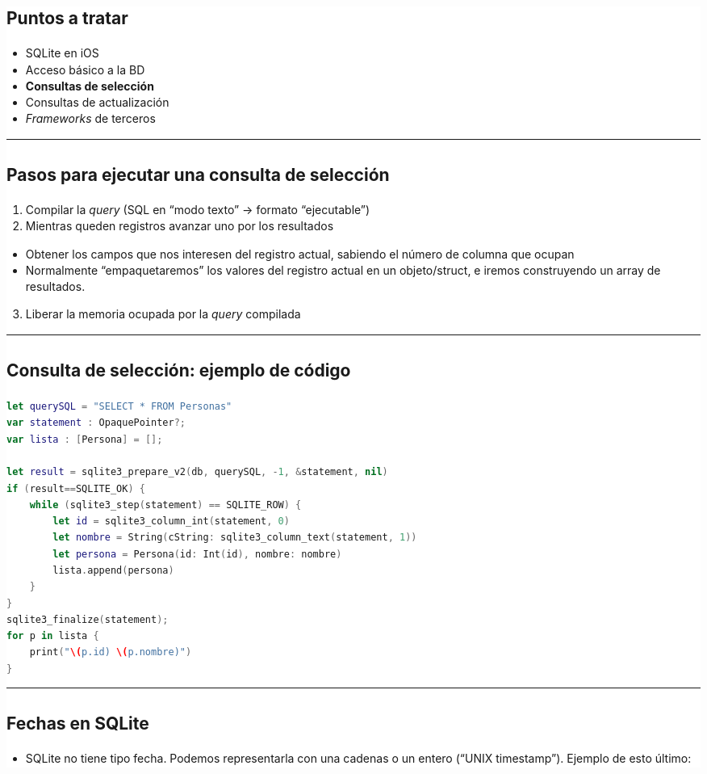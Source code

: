 ## Puntos a tratar

- SQLite en iOS
- Acceso básico a la BD
- **Consultas de selección**
- Consultas de actualización
- *Frameworks* de terceros

---

## Pasos para ejecutar una consulta de selección


1. Compilar la *query* (SQL en “modo texto” -> formato “ejecutable”)
2. Mientras queden registros avanzar uno por los resultados
  - Obtener los campos que nos interesen del registro actual, sabiendo el número de columna que ocupan
  - Normalmente “empaquetaremos” los valores del registro actual en un objeto/struct, e iremos construyendo un array de resultados.
3. Liberar la memoria ocupada por la *query* compilada

---

## Consulta de selección: ejemplo de código

```swift
let querySQL = "SELECT * FROM Personas"
var statement : OpaquePointer?;
var lista : [Persona] = [];

let result = sqlite3_prepare_v2(db, querySQL, -1, &statement, nil)
if (result==SQLITE_OK) {
    while (sqlite3_step(statement) == SQLITE_ROW) {
        let id = sqlite3_column_int(statement, 0)
        let nombre = String(cString: sqlite3_column_text(statement, 1))
        let persona = Persona(id: Int(id), nombre: nombre)
        lista.append(persona)
    }
}
sqlite3_finalize(statement);
for p in lista {
    print("\(p.id) \(p.nombre)")
}
```

---

## Fechas en SQLite

- SQLite no tiene tipo fecha. Podemos representarla con una cadenas o un entero (“UNIX timestamp”). Ejemplo de esto último:
